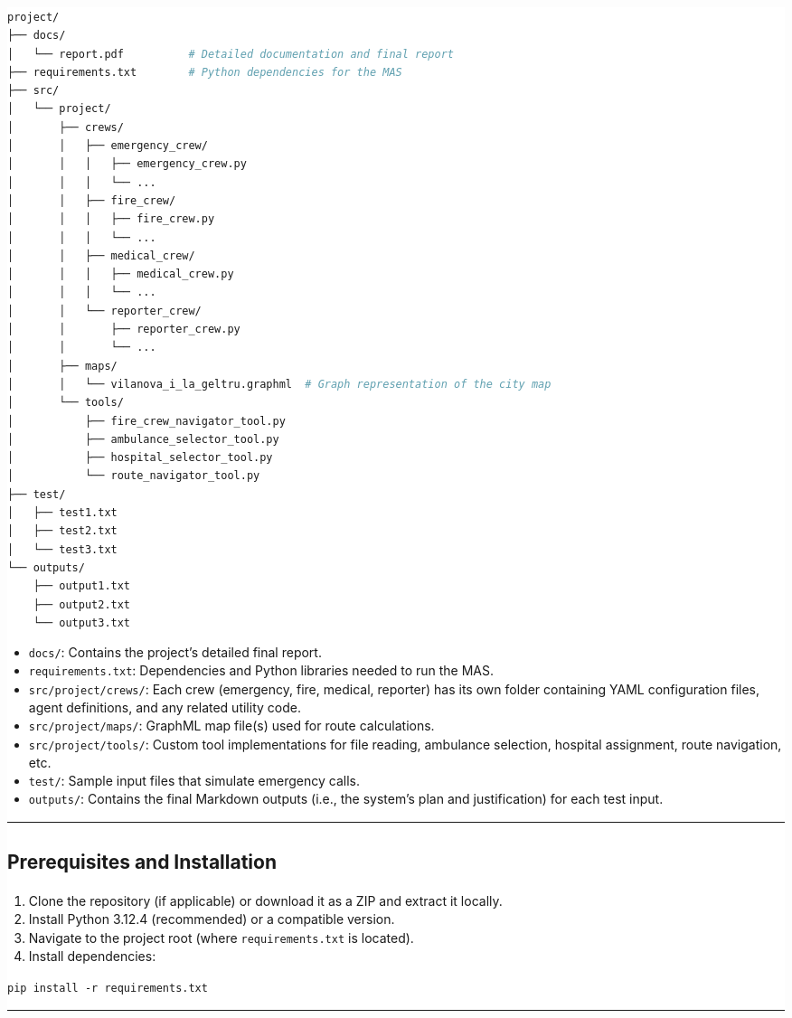 ```bash
project/
├── docs/
│   └── report.pdf          # Detailed documentation and final report
├── requirements.txt        # Python dependencies for the MAS
├── src/
│   └── project/
│       ├── crews/
│       │   ├── emergency_crew/
│       │   │   ├── emergency_crew.py
│       │   │   └── ...
│       │   ├── fire_crew/
│       │   │   ├── fire_crew.py
│       │   │   └── ...
│       │   ├── medical_crew/
│       │   │   ├── medical_crew.py
│       │   │   └── ...
│       │   └── reporter_crew/
│       │       ├── reporter_crew.py
│       │       └── ...
│       ├── maps/
│       │   └── vilanova_i_la_geltru.graphml  # Graph representation of the city map
│       └── tools/
│           ├── fire_crew_navigator_tool.py
│           ├── ambulance_selector_tool.py
│           ├── hospital_selector_tool.py
│           └── route_navigator_tool.py
├── test/
│   ├── test1.txt
│   ├── test2.txt
│   └── test3.txt
└── outputs/
    ├── output1.txt
    ├── output2.txt
    └── output3.txt
```

- `docs/`: Contains the project’s detailed final report.
- `requirements.txt`: Dependencies and Python libraries needed to run the MAS.
- `src/project/crews/`: Each crew (emergency, fire, medical, reporter) has its own folder containing YAML configuration files, agent definitions, and any related utility code.
- `src/project/maps/`: GraphML map file(s) used for route calculations.
- `src/project/tools/`: Custom tool implementations for file reading, ambulance selection, hospital assignment, route navigation, etc.
- `test/`: Sample input files that simulate emergency calls.
- `outputs/`: Contains the final Markdown outputs (i.e., the system’s plan and justification) for each test input.

---

## Prerequisites and Installation
1. Clone the repository (if applicable) or download it as a ZIP and extract it locally.
2. Install Python 3.12.4 (recommended) or a compatible version.
3. Navigate to the project root (where `requirements.txt` is located).
4. Install dependencies:
```
pip install -r requirements.txt
```

---